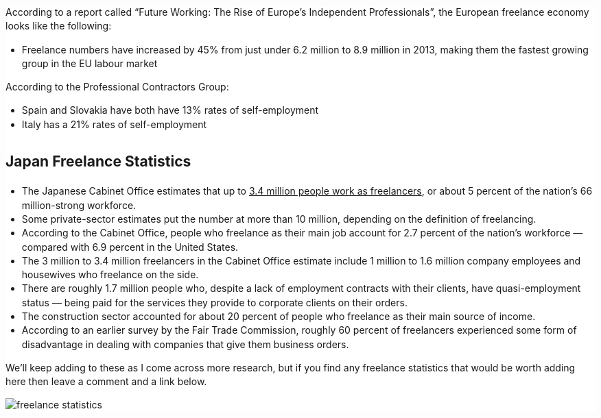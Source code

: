 According to a report called “Future Working: The Rise of Europe’s Independent Professionals”, the European freelance economy looks like the following:

- Freelance numbers have increased by 45% from just under 6.2 million to 8.9 million in 2013, making them the fastest growing group in the EU labour market

According to the Professional Contractors Group:

- Spain and Slovakia have both have 13% rates of self-employment
- Italy has a 21% rates of self-employment

Japan Freelance Statistics
--------------------------

- The Japanese Cabinet Office estimates that up to [3.4 million people work as freelancers](https://www.japantimes.co.jp/opinion/2019/08/28/editorials/protecting-interests-freelancers/), or about 5 percent of the nation’s 66 million-strong workforce.
- Some private-sector estimates put the number at more than 10 million, depending on the definition of freelancing.
- According to the Cabinet Office, people who freelance as their main job account for 2.7 percent of the nation’s workforce — compared with 6.9 percent in the United States.
- The 3 million to 3.4 million freelancers in the Cabinet Office estimate include 1 million to 1.6 million company employees and housewives who freelance on the side.
- There are roughly 1.7 million people who, despite a lack of employment contracts with their clients, have quasi-employment status — being paid for the services they provide to corporate clients on their orders.
- The construction sector accounted for about 20 percent of people who freelance as their main source of income.
- According to an earlier survey by the Fair Trade Commission, roughly 60 percent of freelancers experienced some form of disadvantage in dealing with companies that give them business orders.

We’ll keep adding to these as I come across more research, but if you find any freelance statistics that would be worth adding here then leave a comment and a link below.

![freelance statistics](https://freetrain.co/wp-content/uploads/2014/09/freelance-statistics2.png)